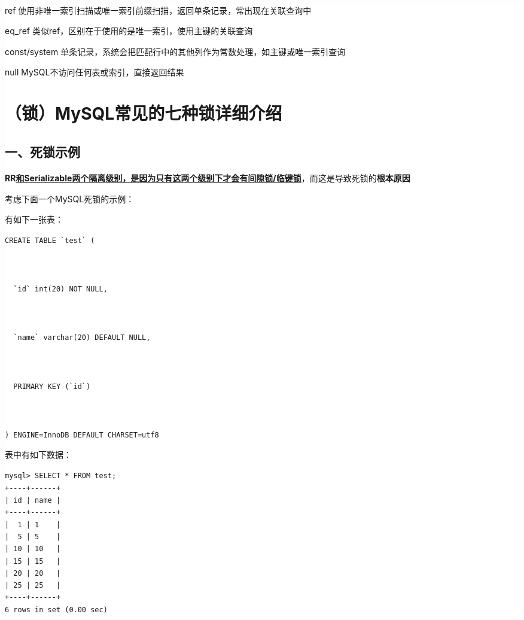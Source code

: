    ref          使用非唯一索引扫描或唯一索引前缀扫描，返回单条记录，常出现在关联查询中

   eq_ref        类似ref，区别在于使用的是唯一索引，使用主键的关联查询

   const/system   单条记录，系统会把匹配行中的其他列作为常数处理，如主键或唯一索引查询

   null          MySQL不访问任何表或索引，直接返回结果

# （锁）MySQL常见的七种锁详细介绍

## 一、死锁示例

**RR<u>和Serializable两个隔离级别，是因为只有这两个级别下才会有间隙锁/临键锁**</u>，而这是导致死锁的**根本原因**

考虑下面一个MySQL死锁的示例：

有如下一张表：

```
CREATE TABLE `test` (



  `id` int(20) NOT NULL,



  `name` varchar(20) DEFAULT NULL,



  PRIMARY KEY (`id`)



) ENGINE=InnoDB DEFAULT CHARSET=utf8
```

表中有如下数据：

```
mysql> SELECT * FROM test;
+----+------+
| id | name |
+----+------+
|  1 | 1    |
|  5 | 5    |
| 10 | 10   |
| 15 | 15   |
| 20 | 20   |
| 25 | 25   |
+----+------+
6 rows in set (0.00 sec)
```
